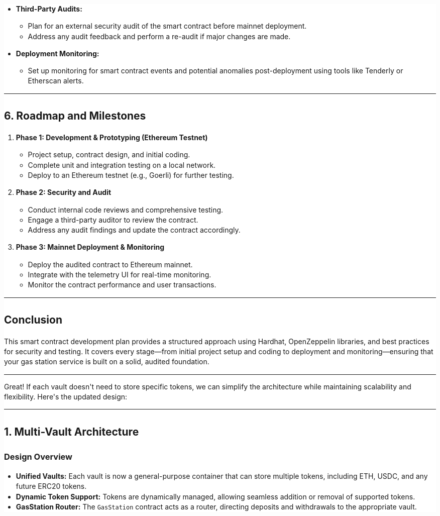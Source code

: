 - **Third-Party Audits:**
  - Plan for an external security audit of the smart contract before mainnet deployment.
  - Address any audit feedback and perform a re-audit if major changes are made.

- **Deployment Monitoring:**
  - Set up monitoring for smart contract events and potential anomalies post-deployment using tools like Tenderly or Etherscan alerts.

---

## 6. Roadmap and Milestones

1. **Phase 1: Development & Prototyping (Ethereum Testnet)**
   - Project setup, contract design, and initial coding.
   - Complete unit and integration testing on a local network.
   - Deploy to an Ethereum testnet (e.g., Goerli) for further testing.

2. **Phase 2: Security and Audit**
   - Conduct internal code reviews and comprehensive testing.
   - Engage a third-party auditor to review the contract.
   - Address any audit findings and update the contract accordingly.

3. **Phase 3: Mainnet Deployment & Monitoring**
   - Deploy the audited contract to Ethereum mainnet.
   - Integrate with the telemetry UI for real-time monitoring.
   - Monitor the contract performance and user transactions.

---

## Conclusion

This smart contract development plan provides a structured approach using Hardhat, OpenZeppelin libraries, and best practices for security and testing. It covers every stage—from initial project setup and coding to deployment and monitoring—ensuring that your gas station service is built on a solid, audited foundation.

---

Great! If each vault doesn't need to store specific tokens, we can simplify the architecture while maintaining scalability and flexibility. Here's the updated design:

---

## 1. **Multi-Vault Architecture**

### Design Overview

- **Unified Vaults:** Each vault is now a general-purpose container that can store multiple tokens, including ETH, USDC, and any future ERC20 tokens.
- **Dynamic Token Support:** Tokens are dynamically managed, allowing seamless addition or removal of supported tokens.
- **GasStation Router:** The `GasStation` contract acts as a router, directing deposits and withdrawals to the appropriate vault.
